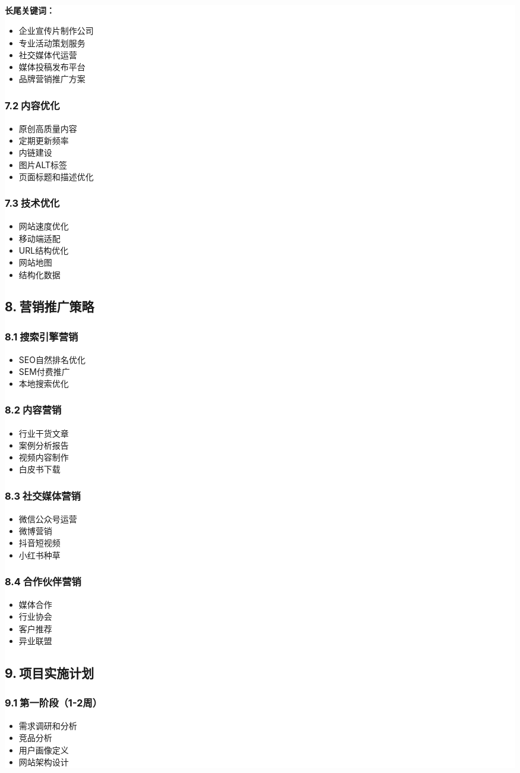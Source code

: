 **长尾关键词：**
- 企业宣传片制作公司
- 专业活动策划服务
- 社交媒体代运营
- 媒体投稿发布平台
- 品牌营销推广方案

### 7.2 内容优化
- 原创高质量内容
- 定期更新频率
- 内链建设
- 图片ALT标签
- 页面标题和描述优化

### 7.3 技术优化
- 网站速度优化
- 移动端适配
- URL结构优化
- 网站地图
- 结构化数据

## 8. 营销推广策略

### 8.1 搜索引擎营销
- SEO自然排名优化
- SEM付费推广
- 本地搜索优化

### 8.2 内容营销
- 行业干货文章
- 案例分析报告
- 视频内容制作
- 白皮书下载

### 8.3 社交媒体营销
- 微信公众号运营
- 微博营销
- 抖音短视频
- 小红书种草

### 8.4 合作伙伴营销
- 媒体合作
- 行业协会
- 客户推荐
- 异业联盟

## 9. 项目实施计划

### 9.1 第一阶段（1-2周）
- 需求调研和分析
- 竞品分析
- 用户画像定义
- 网站架构设计

